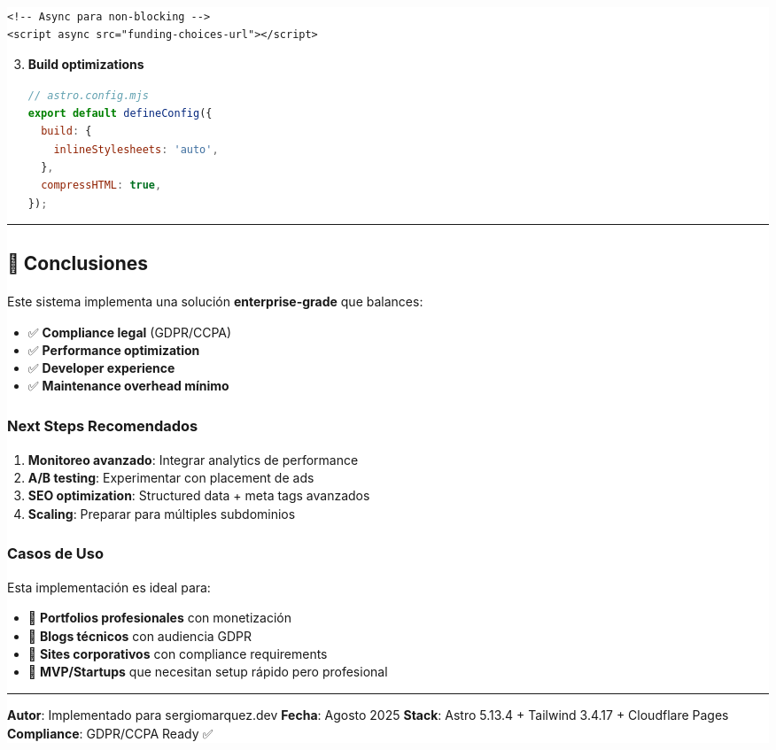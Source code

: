    ```astro
   <!-- Async para non-blocking -->
   <script async src="funding-choices-url"></script>
   ```

3. **Build optimizations**
   ```javascript
   // astro.config.mjs
   export default defineConfig({
     build: {
       inlineStylesheets: 'auto',
     },
     compressHTML: true,
   });
   ```

---

## 🎯 Conclusiones

Este sistema implementa una solución **enterprise-grade** que balances:

- ✅ **Compliance legal** (GDPR/CCPA)
- ✅ **Performance optimization**
- ✅ **Developer experience**
- ✅ **Maintenance overhead mínimo**

### Next Steps Recomendados

1. **Monitoreo avanzado**: Integrar analytics de performance
2. **A/B testing**: Experimentar con placement de ads
3. **SEO optimization**: Structured data + meta tags avanzados
4. **Scaling**: Preparar para múltiples subdominios

### Casos de Uso

Esta implementación es ideal para:

- 🎯 **Portfolios profesionales** con monetización
- 🎯 **Blogs técnicos** con audiencia GDPR
- 🎯 **Sites corporativos** con compliance requirements
- 🎯 **MVP/Startups** que necesitan setup rápido pero profesional

---

**Autor**: Implementado para sergiomarquez.dev
**Fecha**: Agosto 2025
**Stack**: Astro 5.13.4 + Tailwind 3.4.17 + Cloudflare Pages
**Compliance**: GDPR/CCPA Ready ✅
